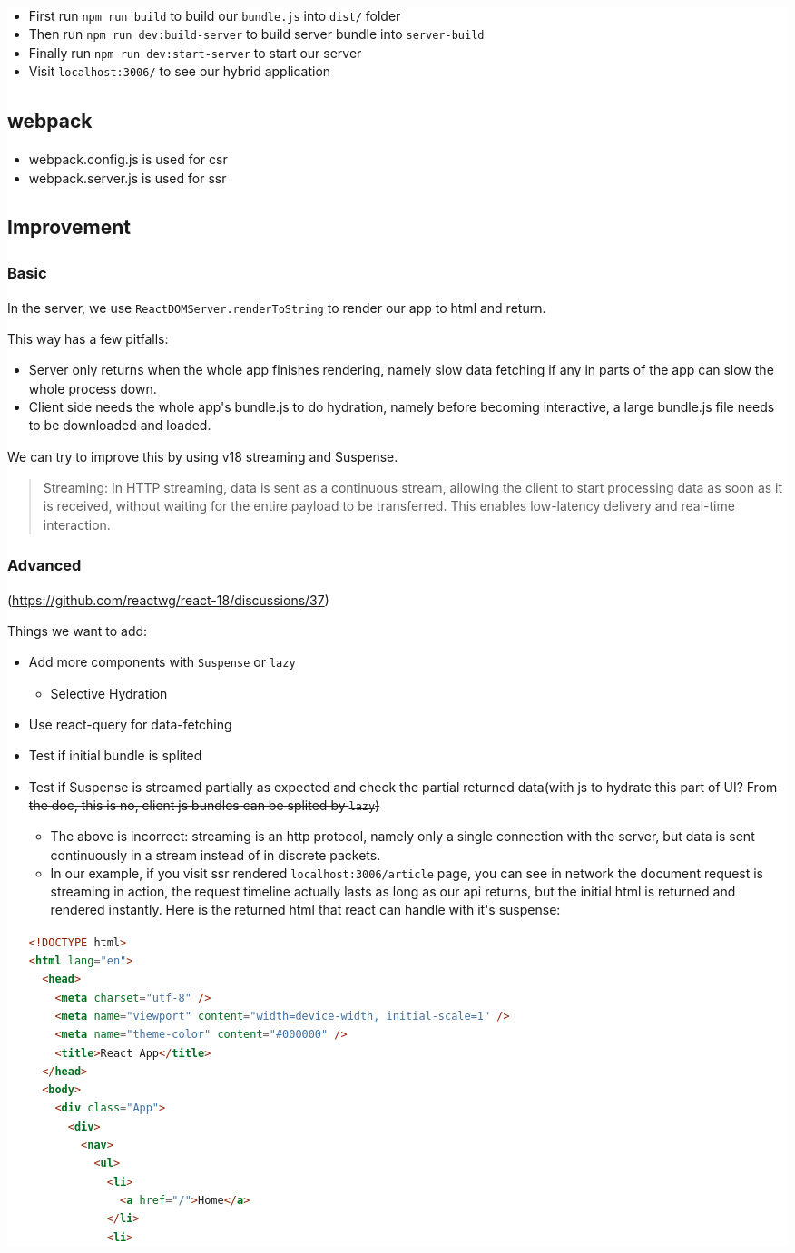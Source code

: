 - First run `npm run build` to build our `bundle.js` into `dist/` folder
- Then run `npm run dev:build-server` to build server bundle into `server-build`
- Finally run `npm run dev:start-server` to start our server
- Visit `localhost:3006/` to see our hybrid application

## webpack

- webpack.config.js is used for csr
- webpack.server.js is used for ssr

## Improvement

### Basic

In the server, we use `ReactDOMServer.renderToString` to render our app to html and return.

This way has a few pitfalls:

- Server only returns when the whole app finishes rendering, namely slow data fetching if any in parts of the app can slow the whole process down.
- Client side needs the whole app's bundle.js to do hydration, namely before becoming interactive, a large bundle.js file needs to be downloaded and loaded.

We can try to improve this by using v18 streaming and Suspense.

> Streaming: In HTTP streaming, data is sent as a continuous stream, allowing the client to start processing data as soon as it is received, without waiting for the entire payload to be transferred. This enables low-latency delivery and real-time interaction.

### Advanced

(https://github.com/reactwg/react-18/discussions/37)

Things we want to add:

- Add more components with `Suspense` or `lazy`
  - Selective Hydration
- Use react-query for data-fetching
- Test if initial bundle is splited
- ~~Test if Suspense is streamed partially as expected and check the partial returned data(with js to hydrate this part of UI? From the doc, this is no, client js bundles can be splited by `lazy`)~~

  - The above is incorrect: streaming is an http protocol, namely only a single connection with the server, but data is sent continuously in a stream instead of in discrete packets.
  - In our example, if you visit ssr rendered `localhost:3006/article` page, you can see in network the document request is streaming in action, the request timeline actually lasts as long as our api returns, but the initial html is returned and rendered instantly. Here is the returned html that react can handle with it's suspense:

  ```html
  <!DOCTYPE html>
  <html lang="en">
    <head>
      <meta charset="utf-8" />
      <meta name="viewport" content="width=device-width, initial-scale=1" />
      <meta name="theme-color" content="#000000" />
      <title>React App</title>
    </head>
    <body>
      <div class="App">
        <div>
          <nav>
            <ul>
              <li>
                <a href="/">Home</a>
              </li>
              <li>
  ```